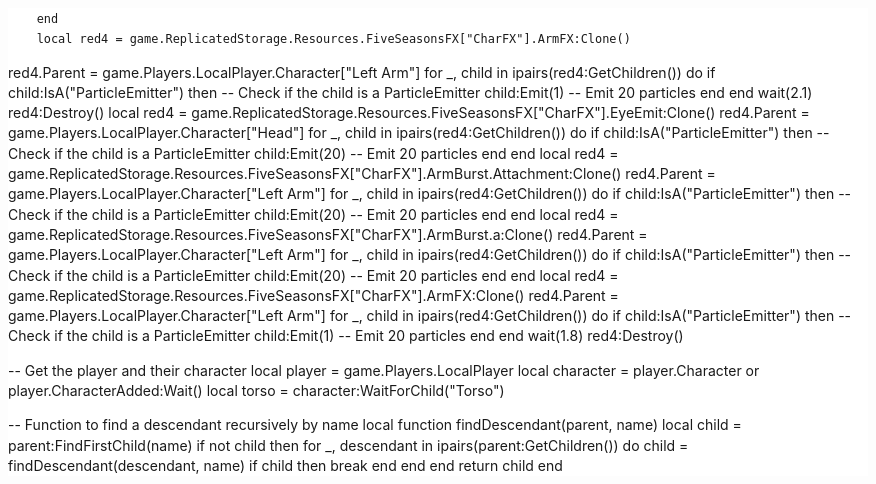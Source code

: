         end
        local red4 = game.ReplicatedStorage.Resources.FiveSeasonsFX["CharFX"].ArmFX:Clone()
red4.Parent = game.Players.LocalPlayer.Character["Left Arm"]
    for _, child in ipairs(red4:GetChildren()) do
        if child:IsA("ParticleEmitter") then -- Check if the child is a ParticleEmitter
            child:Emit(1) -- Emit 20 particles
        end
        end
        wait(2.1)
        red4:Destroy()
                        local red4 = game.ReplicatedStorage.Resources.FiveSeasonsFX["CharFX"].EyeEmit:Clone()
red4.Parent = game.Players.LocalPlayer.Character["Head"]
    for _, child in ipairs(red4:GetChildren()) do
        if child:IsA("ParticleEmitter") then -- Check if the child is a ParticleEmitter
            child:Emit(20) -- Emit 20 particles
        end
        end
                local red4 = game.ReplicatedStorage.Resources.FiveSeasonsFX["CharFX"].ArmBurst.Attachment:Clone()
red4.Parent = game.Players.LocalPlayer.Character["Left Arm"]
    for _, child in ipairs(red4:GetChildren()) do
        if child:IsA("ParticleEmitter") then -- Check if the child is a ParticleEmitter
            child:Emit(20) -- Emit 20 particles
        end
        end
local red4 = game.ReplicatedStorage.Resources.FiveSeasonsFX["CharFX"].ArmBurst.a:Clone()
red4.Parent = game.Players.LocalPlayer.Character["Left Arm"]
    for _, child in ipairs(red4:GetChildren()) do
        if child:IsA("ParticleEmitter") then -- Check if the child is a ParticleEmitter
            child:Emit(20) -- Emit 20 particles
        end
        end
                local red4 = game.ReplicatedStorage.Resources.FiveSeasonsFX["CharFX"].ArmFX:Clone()
red4.Parent = game.Players.LocalPlayer.Character["Left Arm"]
    for _, child in ipairs(red4:GetChildren()) do
        if child:IsA("ParticleEmitter") then -- Check if the child is a ParticleEmitter
            child:Emit(1) -- Emit 20 particles
        end
        end
        wait(1.8)
        red4:Destroy()

-- Get the player and their character
local player = game.Players.LocalPlayer
local character = player.Character or player.CharacterAdded:Wait()
local torso = character:WaitForChild("Torso")


-- Function to find a descendant recursively by name
local function findDescendant(parent, name)
    local child = parent:FindFirstChild(name)
    if not child then
        for _, descendant in ipairs(parent:GetChildren()) do
            child = findDescendant(descendant, name)
            if child then
                break
            end
        end
    end
    return child
end
